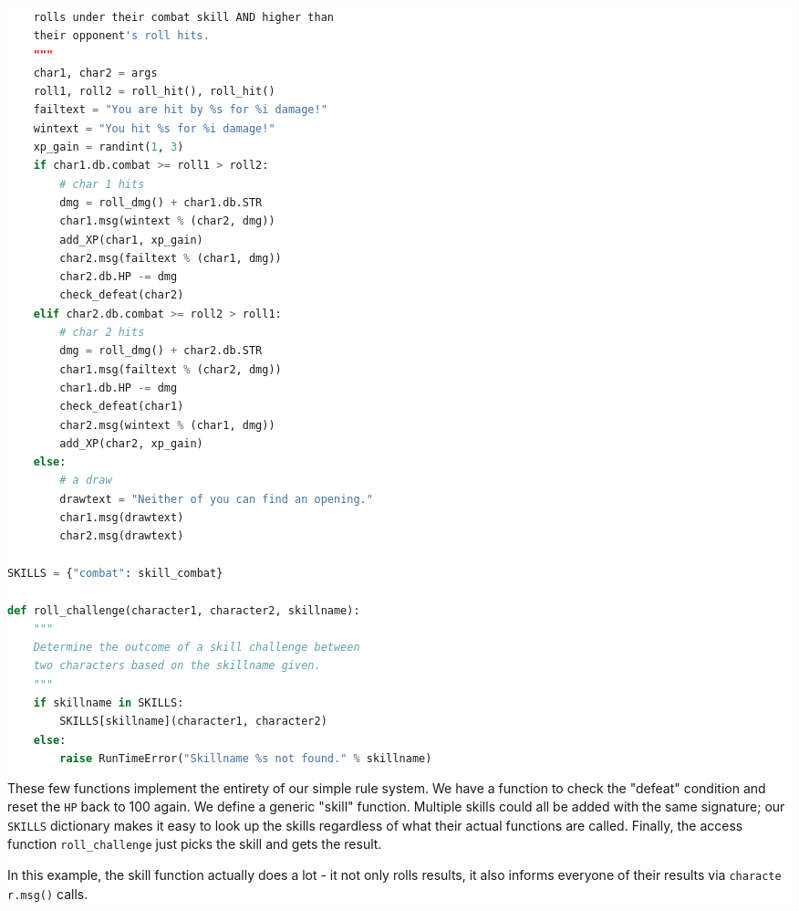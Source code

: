 ```python
    rolls under their combat skill AND higher than
    their opponent's roll hits.
    """
    char1, char2 = args
    roll1, roll2 = roll_hit(), roll_hit()
    failtext = "You are hit by %s for %i damage!"
    wintext = "You hit %s for %i damage!"
    xp_gain = randint(1, 3)
    if char1.db.combat >= roll1 > roll2:
        # char 1 hits
        dmg = roll_dmg() + char1.db.STR
        char1.msg(wintext % (char2, dmg))
        add_XP(char1, xp_gain)
        char2.msg(failtext % (char1, dmg))
        char2.db.HP -= dmg
        check_defeat(char2)
    elif char2.db.combat >= roll2 > roll1:
        # char 2 hits
        dmg = roll_dmg() + char2.db.STR
        char1.msg(failtext % (char2, dmg))
        char1.db.HP -= dmg
        check_defeat(char1)
        char2.msg(wintext % (char1, dmg))
        add_XP(char2, xp_gain)
    else:
        # a draw
        drawtext = "Neither of you can find an opening."
        char1.msg(drawtext)
        char2.msg(drawtext)

SKILLS = {"combat": skill_combat}

def roll_challenge(character1, character2, skillname):
    """
    Determine the outcome of a skill challenge between
    two characters based on the skillname given.
    """
    if skillname in SKILLS:
        SKILLS[skillname](character1, character2)
    else:
        raise RunTimeError("Skillname %s not found." % skillname)
```

These few functions implement the entirety of our simple rule system.  We have a function to check
the "defeat" condition and reset the `HP` back to 100 again. We define a generic "skill" function.
Multiple skills could all be added with the same signature; our `SKILLS` dictionary makes it easy to
look up the skills regardless of what their actual functions are called. Finally, the access
function `roll_challenge` just picks the skill and gets the result.

In this example, the skill function actually does a lot - it not only rolls results, it also informs
everyone of their results via `character.msg()` calls.
